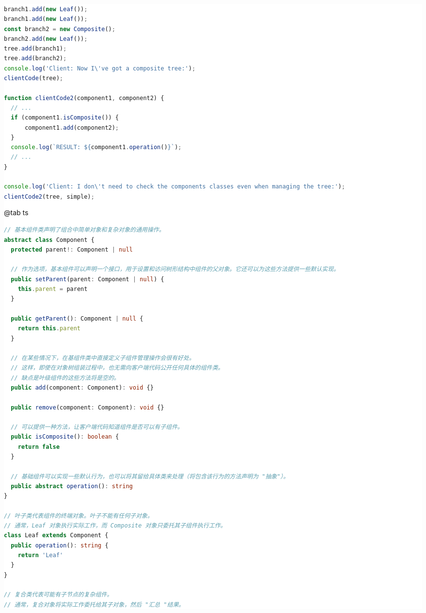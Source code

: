 ```js
branch1.add(new Leaf());
branch1.add(new Leaf());
const branch2 = new Composite();
branch2.add(new Leaf());
tree.add(branch1);
tree.add(branch2);
console.log('Client: Now I\'ve got a composite tree:');
clientCode(tree);

function clientCode2(component1, component2) {
  // ...
  if (component1.isComposite()) {
      component1.add(component2);
  }
  console.log(`RESULT: ${component1.operation()}`);
  // ...
}

console.log('Client: I don\'t need to check the components classes even when managing the tree:');
clientCode2(tree, simple);
```

@tab ts

```ts
// 基本组件类声明了组合中简单对象和复杂对象的通用操作。
abstract class Component {
  protected parent!: Component | null

  // 作为选项，基本组件可以声明一个接口，用于设置和访问树形结构中组件的父对象。它还可以为这些方法提供一些默认实现。
  public setParent(parent: Component | null) {
    this.parent = parent
  }

  public getParent(): Component | null {
    return this.parent
  }

  // 在某些情况下，在基组件类中直接定义子组件管理操作会很有好处。
  // 这样，即使在对象树组装过程中，也无需向客户端代码公开任何具体的组件类。
  // 缺点是叶级组件的这些方法将是空的。
  public add(component: Component): void {}

  public remove(component: Component): void {}

  // 可以提供一种方法，让客户端代码知道组件是否可以有子组件。
  public isComposite(): boolean {
    return false
  }

  // 基础组件可以实现一些默认行为，也可以将其留给具体类来处理（将包含该行为的方法声明为 "抽象"）。
  public abstract operation(): string
}

// 叶子类代表组件的终端对象。叶子不能有任何子对象。
// 通常，Leaf 对象执行实际工作，而 Composite 对象只委托其子组件执行工作。
class Leaf extends Component {
  public operation(): string {
    return 'Leaf'
  }
}

// 复合类代表可能有子节点的复杂组件。
// 通常，复合对象将实际工作委托给其子对象，然后 "汇总 "结果。
```